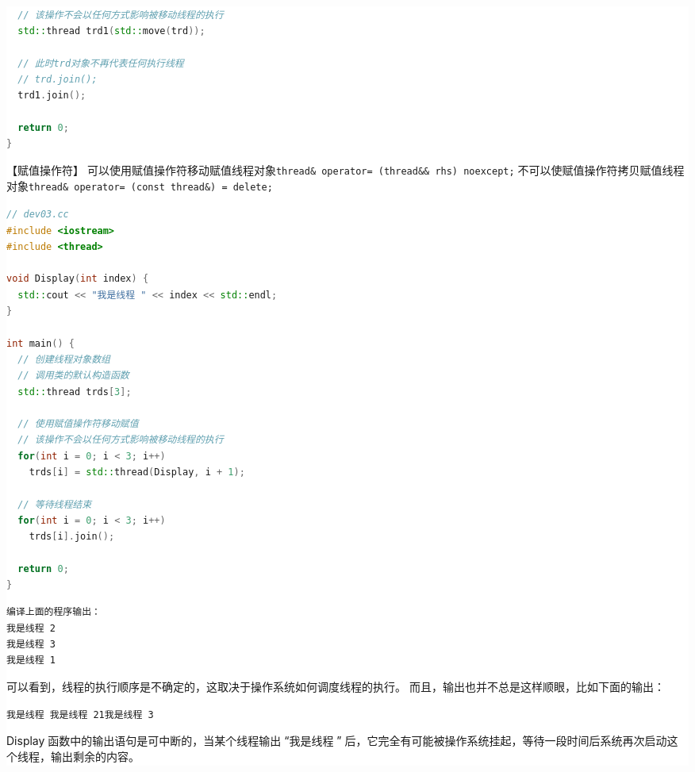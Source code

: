 ```cpp
  // 该操作不会以任何方式影响被移动线程的执行
  std::thread trd1(std::move(trd));

  // 此时trd对象不再代表任何执行线程
  // trd.join();
  trd1.join();

  return 0;
}
```
【赋值操作符】
 可以使用赋值操作符移动赋值线程对象`thread& operator= (thread&& rhs) noexcept;`
 不可以使赋值操作符拷贝赋值线程对象`thread& operator= (const thread&) = delete;`
```cpp
// dev03.cc
#include <iostream>
#include <thread>

void Display(int index) {
  std::cout << "我是线程 " << index << std::endl;
}

int main() {
  // 创建线程对象数组
  // 调用类的默认构造函数
  std::thread trds[3];

  // 使用赋值操作符移动赋值
  // 该操作不会以任何方式影响被移动线程的执行
  for(int i = 0; i < 3; i++)
    trds[i] = std::thread(Display, i + 1);

  // 等待线程结束
  for(int i = 0; i < 3; i++)
    trds[i].join();

  return 0;
}
```
```shell
编译上面的程序输出：
我是线程 2
我是线程 3
我是线程 1
```
可以看到，线程的执行顺序是不确定的，这取决于操作系统如何调度线程的执行。
而且，输出也并不总是这样顺眼，比如下面的输出：
```shell
我是线程 我是线程 21我是线程 3
```
Display 函数中的输出语句是可中断的，当某个线程输出 “我是线程 ” 后，它完全有可能被操作系统挂起，等待一段时间后系统再次启动这个线程，输出剩余的内容。
